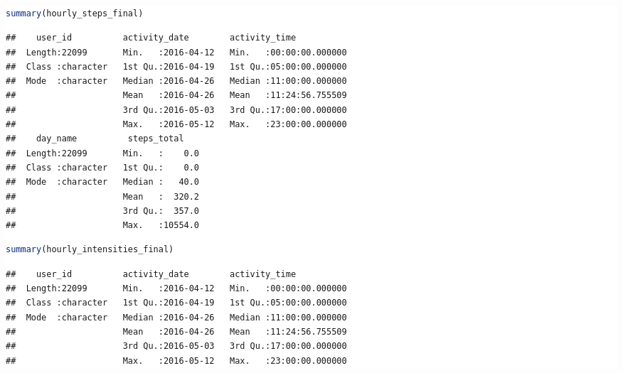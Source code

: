``` r
summary(hourly_steps_final)
```

    ##    user_id          activity_date        activity_time            
    ##  Length:22099       Min.   :2016-04-12   Min.   :00:00:00.000000  
    ##  Class :character   1st Qu.:2016-04-19   1st Qu.:05:00:00.000000  
    ##  Mode  :character   Median :2016-04-26   Median :11:00:00.000000  
    ##                     Mean   :2016-04-26   Mean   :11:24:56.755509  
    ##                     3rd Qu.:2016-05-03   3rd Qu.:17:00:00.000000  
    ##                     Max.   :2016-05-12   Max.   :23:00:00.000000  
    ##    day_name          steps_total     
    ##  Length:22099       Min.   :    0.0  
    ##  Class :character   1st Qu.:    0.0  
    ##  Mode  :character   Median :   40.0  
    ##                     Mean   :  320.2  
    ##                     3rd Qu.:  357.0  
    ##                     Max.   :10554.0

``` r
summary(hourly_intensities_final)
```

    ##    user_id          activity_date        activity_time            
    ##  Length:22099       Min.   :2016-04-12   Min.   :00:00:00.000000  
    ##  Class :character   1st Qu.:2016-04-19   1st Qu.:05:00:00.000000  
    ##  Mode  :character   Median :2016-04-26   Median :11:00:00.000000  
    ##                     Mean   :2016-04-26   Mean   :11:24:56.755509  
    ##                     3rd Qu.:2016-05-03   3rd Qu.:17:00:00.000000  
    ##                     Max.   :2016-05-12   Max.   :23:00:00.000000  